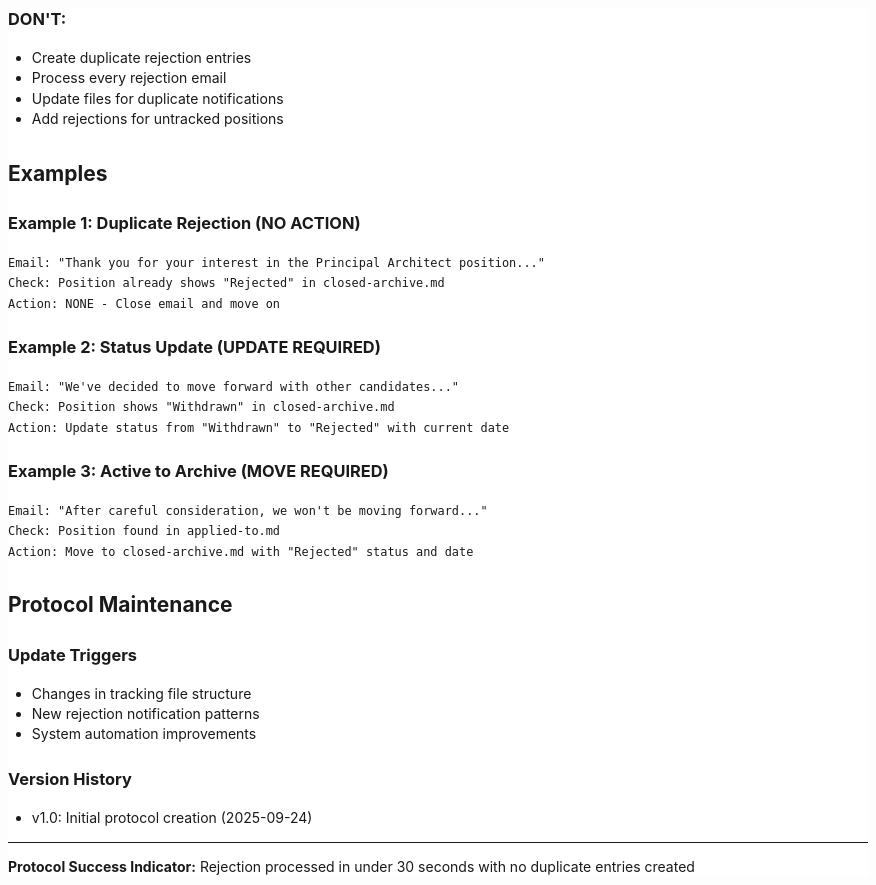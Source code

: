 ### DON'T:
- Create duplicate rejection entries
- Process every rejection email
- Update files for duplicate notifications
- Add rejections for untracked positions

## Examples

### Example 1: Duplicate Rejection (NO ACTION)
```
Email: "Thank you for your interest in the Principal Architect position..."
Check: Position already shows "Rejected" in closed-archive.md
Action: NONE - Close email and move on
```

### Example 2: Status Update (UPDATE REQUIRED)
```
Email: "We've decided to move forward with other candidates..."
Check: Position shows "Withdrawn" in closed-archive.md
Action: Update status from "Withdrawn" to "Rejected" with current date
```

### Example 3: Active to Archive (MOVE REQUIRED)
```
Email: "After careful consideration, we won't be moving forward..."
Check: Position found in applied-to.md
Action: Move to closed-archive.md with "Rejected" status and date
```

## Protocol Maintenance

### Update Triggers
- Changes in tracking file structure
- New rejection notification patterns
- System automation improvements

### Version History
- v1.0: Initial protocol creation (2025-09-24)

---

**Protocol Success Indicator:** Rejection processed in under 30 seconds with no duplicate entries created